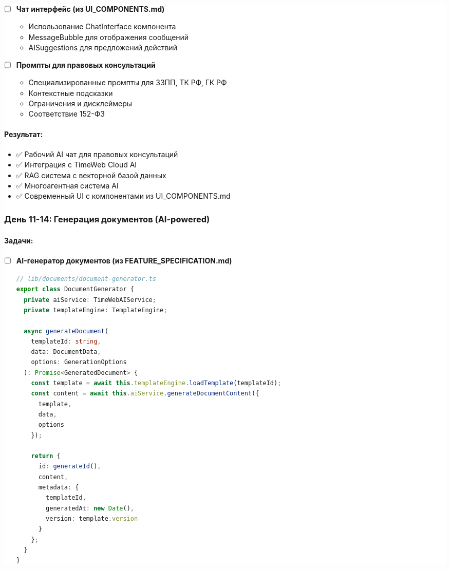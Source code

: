 - [ ] **Чат интерфейс (из UI_COMPONENTS.md)**
  - Использование ChatInterface компонента
  - MessageBubble для отображения сообщений
  - AISuggestions для предложений действий

- [ ] **Промпты для правовых консультаций**
  - Специализированные промпты для ЗЗПП, ТК РФ, ГК РФ
  - Контекстные подсказки
  - Ограничения и дисклеймеры
  - Соответствие 152-ФЗ

#### **Результат:**
- ✅ Рабочий AI чат для правовых консультаций
- ✅ Интеграция с TimeWeb Cloud AI
- ✅ RAG система с векторной базой данных
- ✅ Многоагентная система AI
- ✅ Современный UI с компонентами из UI_COMPONENTS.md

### **День 11-14: Генерация документов (AI-powered)**

#### **Задачи:**
- [ ] **AI-генератор документов (из FEATURE_SPECIFICATION.md)**
  ```typescript
  // lib/documents/document-generator.ts
  export class DocumentGenerator {
    private aiService: TimeWebAIService;
    private templateEngine: TemplateEngine;
    
    async generateDocument(
      templateId: string, 
      data: DocumentData, 
      options: GenerationOptions
    ): Promise<GeneratedDocument> {
      const template = await this.templateEngine.loadTemplate(templateId);
      const content = await this.aiService.generateDocumentContent({
        template,
        data,
        options
      });
      
      return {
        id: generateId(),
        content,
        metadata: {
          templateId,
          generatedAt: new Date(),
          version: template.version
        }
      };
    }
  }
  ```
